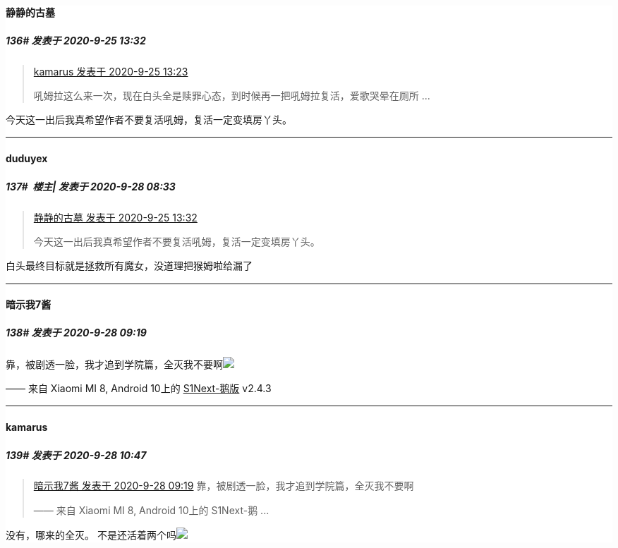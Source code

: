 ####  静静的古墓  
##### 136#       发表于 2020-9-25 13:32



<blockquote><a href="httphttps://bbs.saraba1st.com/2b/forum.php?mod=redirect&amp;goto=findpost&amp;pid=48849433&amp;ptid=1958749" target="_blank">kamarus 发表于 2020-9-25 13:23</a>

吼姆拉这么来一次，现在白头全是赎罪心态，到时候再一把吼姆拉复活，爱歌哭晕在厕所 ...</blockquote>
今天这一出后我真希望作者不要复活吼姆，复活一定变填房丫头。







*****

####  duduyex  
##### 137#         楼主| 发表于 2020-9-28 08:33



<blockquote><a href="httphttps://bbs.saraba1st.com/2b/forum.php?mod=redirect&amp;goto=findpost&amp;pid=48849509&amp;ptid=1958749" target="_blank">静静的古墓 发表于 2020-9-25 13:32</a>

今天这一出后我真希望作者不要复活吼姆，复活一定变填房丫头。</blockquote>
白头最终目标就是拯救所有魔女，没道理把猴姆啦给漏了







*****

####  暗示我7酱  
##### 138#       发表于 2020-9-28 09:19




靠，被剧透一脸，我才追到学院篇，全灭我不要啊<img src="https://static.saraba1st.com/image/smiley/face2017/104.png" referrerpolicy="no-referrer">

—— 来自 Xiaomi MI 8, Android 10上的 [S1Next-鹅版](https://github.com/ykrank/S1-Next/releases) v2.4.3







*****

####  kamarus  
##### 139#       发表于 2020-9-28 10:47



<blockquote><a href="httphttps://bbs.saraba1st.com/2b/forum.php?mod=redirect&amp;goto=findpost&amp;pid=48881097&amp;ptid=1958749" target="_blank">暗示我7酱 发表于 2020-9-28 09:19</a>
靠，被剧透一脸，我才追到学院篇，全灭我不要啊

—— 来自 Xiaomi MI 8, Android 10上的 S1Next-鹅 ...</blockquote>
没有，哪来的全灭。
不是还活着两个吗<img src="https://static.saraba1st.com/image/smiley/face2017/037.png" referrerpolicy="no-referrer">
